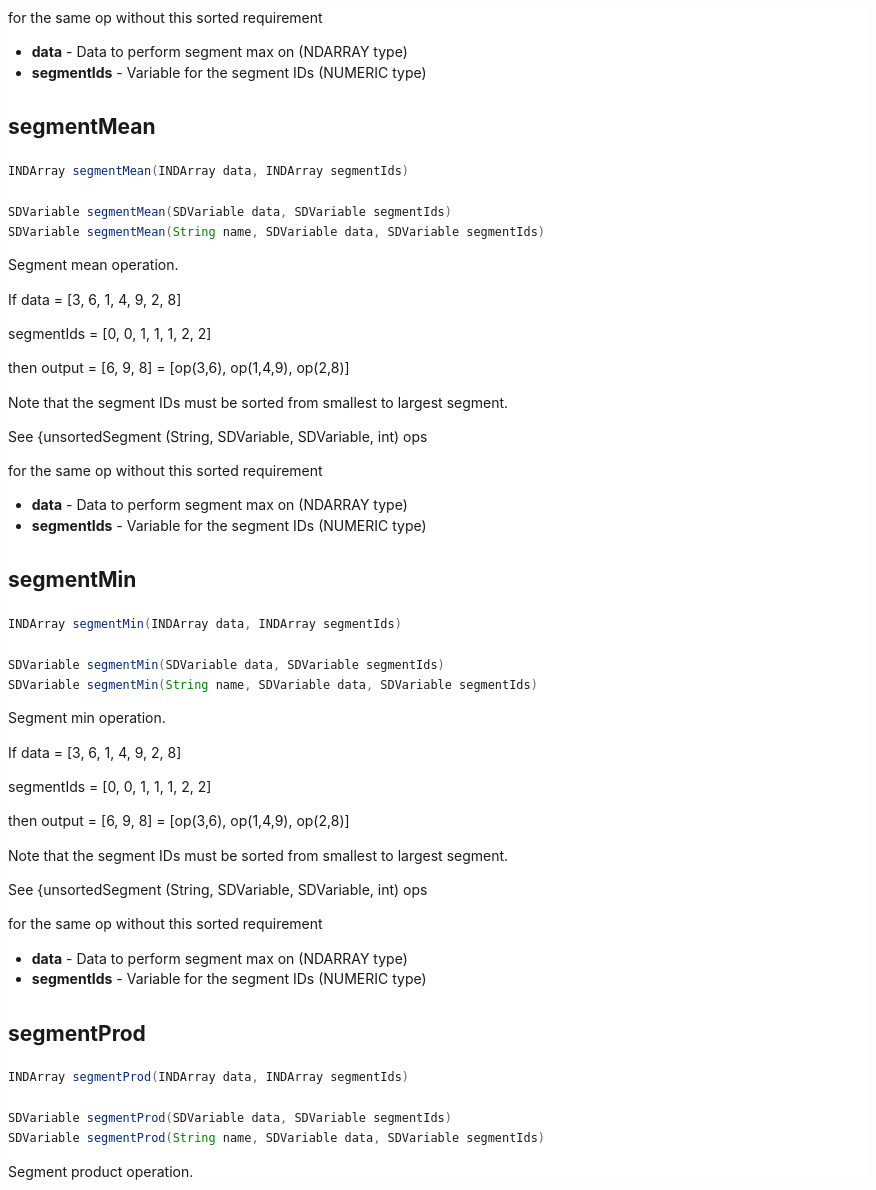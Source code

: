 for the same op without this sorted requirement

* **data** - Data to perform segment max on (NDARRAY type)
* **segmentIds** - Variable for the segment IDs (NUMERIC type)

## <a name="segmentMean">segmentMean</a>
```JAVA
INDArray segmentMean(INDArray data, INDArray segmentIds)

SDVariable segmentMean(SDVariable data, SDVariable segmentIds)
SDVariable segmentMean(String name, SDVariable data, SDVariable segmentIds)
```
Segment mean operation.

If data =     [3, 6, 1, 4, 9, 2, 8]

segmentIds =  [0, 0, 1, 1, 1, 2, 2]

then output = [6, 9, 8] = [op(3,6), op(1,4,9), op(2,8)]

Note that the segment IDs must be sorted from smallest to largest segment.

See {unsortedSegment (String, SDVariable, SDVariable, int) ops

for the same op without this sorted requirement

* **data** - Data to perform segment max on (NDARRAY type)
* **segmentIds** - Variable for the segment IDs (NUMERIC type)

## <a name="segmentMin">segmentMin</a>
```JAVA
INDArray segmentMin(INDArray data, INDArray segmentIds)

SDVariable segmentMin(SDVariable data, SDVariable segmentIds)
SDVariable segmentMin(String name, SDVariable data, SDVariable segmentIds)
```
Segment min operation.

If data =     [3, 6, 1, 4, 9, 2, 8]

segmentIds =  [0, 0, 1, 1, 1, 2, 2]

then output = [6, 9, 8] = [op(3,6), op(1,4,9), op(2,8)]

Note that the segment IDs must be sorted from smallest to largest segment.

See {unsortedSegment (String, SDVariable, SDVariable, int) ops

for the same op without this sorted requirement

* **data** - Data to perform segment max on (NDARRAY type)
* **segmentIds** - Variable for the segment IDs (NUMERIC type)

## <a name="segmentProd">segmentProd</a>
```JAVA
INDArray segmentProd(INDArray data, INDArray segmentIds)

SDVariable segmentProd(SDVariable data, SDVariable segmentIds)
SDVariable segmentProd(String name, SDVariable data, SDVariable segmentIds)
```
Segment product operation.
